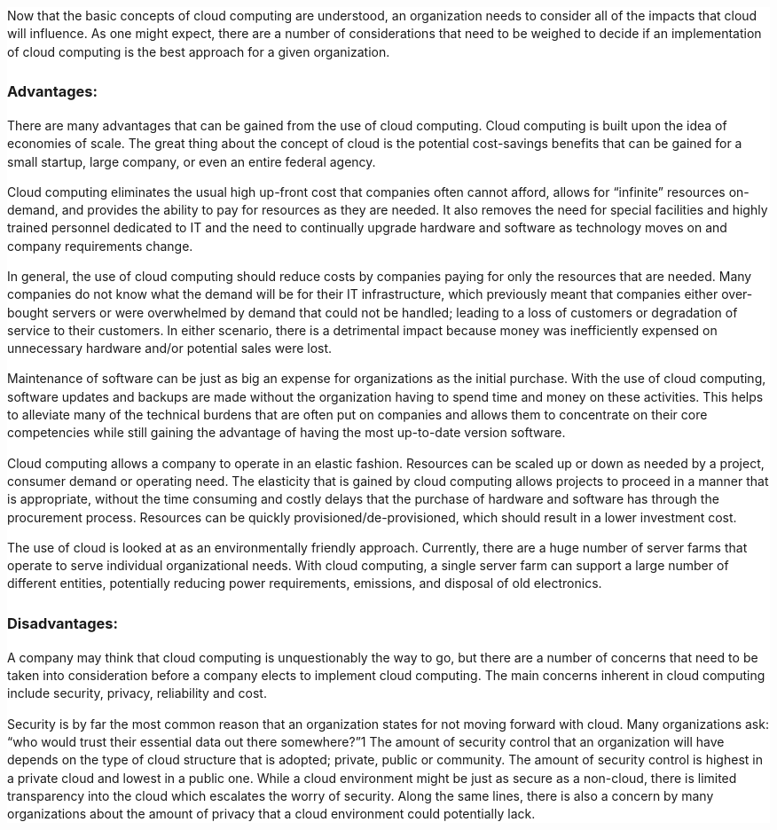 Now that the basic concepts of cloud computing are understood, an organization needs to consider all of the impacts that cloud will influence. As one might expect, there are a number of considerations that need to be weighed to decide if an implementation of cloud computing is the best approach for a given organization. 

### Advantages: 

There are many advantages that can be gained from the use of cloud computing. Cloud computing is built upon the idea of economies of scale. The great thing about the concept of cloud is the potential cost-savings benefits that can be gained for a small startup, large company, or even an entire federal agency.  

Cloud computing eliminates the usual high up-front cost that companies often cannot afford, allows for “infinite” resources on-demand, and provides the ability to pay for resources as they are needed. It also removes the need for special facilities and highly trained personnel dedicated to IT and the need to continually upgrade hardware and software as technology moves on and company requirements change. 

In general, the use of cloud computing should reduce costs by companies paying for only the resources that are needed. Many companies do not know what the demand will be for their IT infrastructure, which previously meant that companies either over-bought servers or were overwhelmed by demand that could not be handled; leading to a loss of customers or degradation of service to their customers. In either scenario, there is a detrimental impact because money was inefficiently expensed on unnecessary hardware and/or potential sales were lost. 

Maintenance of software can be just as big an expense for organizations as the initial purchase. With the use of cloud computing, software updates and backups are made without the organization having to spend time and money on these activities. This helps to alleviate many of the technical burdens that are often put on companies and allows them to concentrate on their core competencies while still gaining the advantage of having the most up-to-date version software. 

Cloud computing allows a company to operate in an elastic fashion. Resources can be scaled up or down as needed by a project, consumer demand or operating need. The elasticity that is gained by cloud computing allows projects to proceed in a manner that is appropriate, without the time consuming and costly delays that the purchase of hardware and software has through the procurement process. Resources can be quickly provisioned/de-provisioned, which should result in a lower investment cost. 

The use of cloud is looked at as an environmentally friendly approach. Currently, there are a huge number of server farms that operate to serve individual organizational needs. With cloud computing, a single server farm can support a large number of different entities, potentially reducing power requirements, emissions, and disposal of old electronics. 

### Disadvantages: 

A company may think that cloud computing is unquestionably the way to go, but there are a number of concerns that need to be taken into consideration before a company elects to implement cloud computing. The main concerns inherent in cloud computing include security, privacy, reliability and cost. 

Security is by far the most common reason that an organization states for not moving forward with cloud. Many organizations ask: “who would trust their essential data out there somewhere?”1 The amount of security control that an organization will have depends on the type of cloud structure that is adopted; private, public or community. The amount of security control is highest in a private cloud and lowest in a public one. While a cloud environment might be just as secure as a non-cloud, there is limited transparency into the cloud which escalates the worry of security. Along the same lines, there is also a concern by many organizations about the amount of privacy that a cloud environment could potentially lack.  

